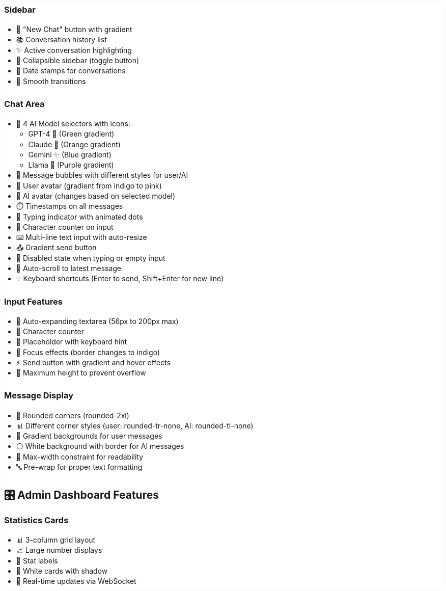 ### Sidebar
- 📝 "New Chat" button with gradient
- 📚 Conversation history list
- ✨ Active conversation highlighting
- 🔄 Collapsible sidebar (toggle button)
- 📅 Date stamps for conversations
- 🎨 Smooth transitions

### Chat Area
- 🤖 4 AI Model selectors with icons:
  - GPT-4 🤖 (Green gradient)
  - Claude 🧠 (Orange gradient)
  - Gemini ✨ (Blue gradient)
  - Llama 🦙 (Purple gradient)
- 💬 Message bubbles with different styles for user/AI
- 👤 User avatar (gradient from indigo to pink)
- 🤖 AI avatar (changes based on selected model)
- ⏱️ Timestamps on all messages
- 🔄 Typing indicator with animated dots
- 📏 Character counter on input
- ⌨️ Multi-line text input with auto-resize
- 📤 Gradient send button
- 🚫 Disabled state when typing or empty input
- 📜 Auto-scroll to latest message
- 💡 Keyboard shortcuts (Enter to send, Shift+Enter for new line)

### Input Features
- 📝 Auto-expanding textarea (56px to 200px max)
- 🔢 Character counter
- 💬 Placeholder with keyboard hint
- 🎨 Focus effects (border changes to indigo)
- ⚡ Send button with gradient and hover effects
- 📏 Maximum height to prevent overflow

### Message Display
- 🎨 Rounded corners (rounded-2xl)
- 📊 Different corner styles (user: rounded-tr-none, AI: rounded-tl-none)
- 🌈 Gradient backgrounds for user messages
- ⚪ White background with border for AI messages
- 📱 Max-width constraint for readability
- 🔤 Pre-wrap for proper text formatting

## 🎛️ Admin Dashboard Features

### Statistics Cards
- 📊 3-column grid layout
- 📈 Large number displays
- 📝 Stat labels
- 🎨 White cards with shadow
- 🔄 Real-time updates via WebSocket
